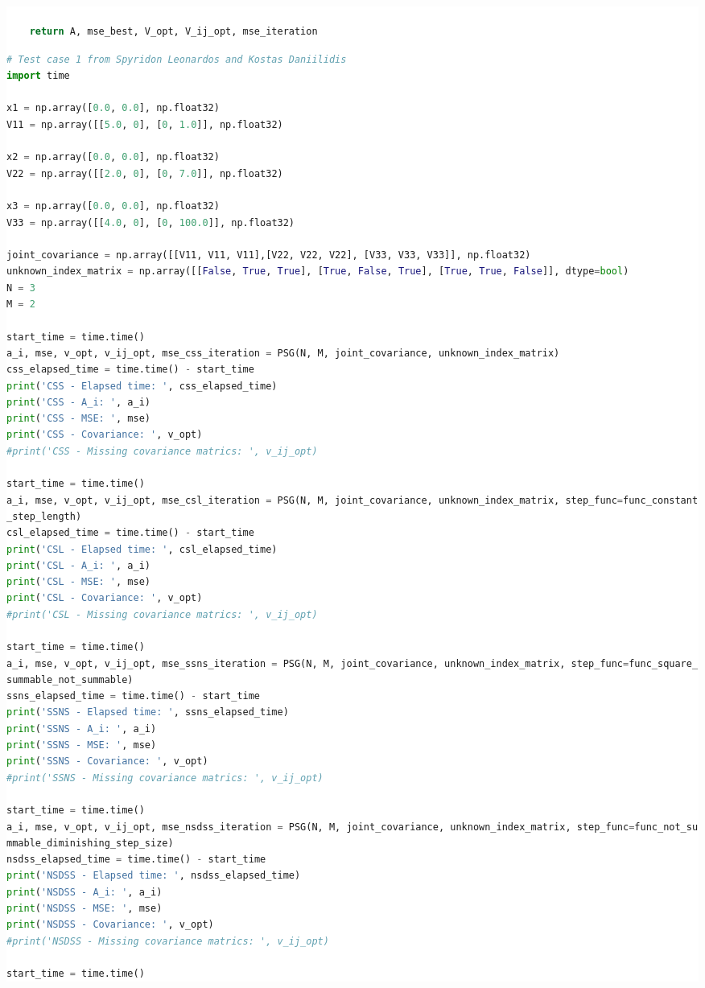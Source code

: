 ```python
    
    return A, mse_best, V_opt, V_ij_opt, mse_iteration
```


```python
# Test case 1 from Spyridon Leonardos and Kostas Daniilidis
import time

x1 = np.array([0.0, 0.0], np.float32)
V11 = np.array([[5.0, 0], [0, 1.0]], np.float32)

x2 = np.array([0.0, 0.0], np.float32)
V22 = np.array([[2.0, 0], [0, 7.0]], np.float32)

x3 = np.array([0.0, 0.0], np.float32)
V33 = np.array([[4.0, 0], [0, 100.0]], np.float32)

joint_covariance = np.array([[V11, V11, V11],[V22, V22, V22], [V33, V33, V33]], np.float32)
unknown_index_matrix = np.array([[False, True, True], [True, False, True], [True, True, False]], dtype=bool)
N = 3
M = 2

start_time = time.time()
a_i, mse, v_opt, v_ij_opt, mse_css_iteration = PSG(N, M, joint_covariance, unknown_index_matrix)
css_elapsed_time = time.time() - start_time
print('CSS - Elapsed time: ', css_elapsed_time)
print('CSS - A_i: ', a_i)
print('CSS - MSE: ', mse)
print('CSS - Covariance: ', v_opt)
#print('CSS - Missing covariance matrics: ', v_ij_opt)

start_time = time.time()
a_i, mse, v_opt, v_ij_opt, mse_csl_iteration = PSG(N, M, joint_covariance, unknown_index_matrix, step_func=func_constant_step_length)
csl_elapsed_time = time.time() - start_time
print('CSL - Elapsed time: ', csl_elapsed_time)
print('CSL - A_i: ', a_i)
print('CSL - MSE: ', mse)
print('CSL - Covariance: ', v_opt)
#print('CSL - Missing covariance matrics: ', v_ij_opt)

start_time = time.time()
a_i, mse, v_opt, v_ij_opt, mse_ssns_iteration = PSG(N, M, joint_covariance, unknown_index_matrix, step_func=func_square_summable_not_summable)
ssns_elapsed_time = time.time() - start_time
print('SSNS - Elapsed time: ', ssns_elapsed_time)
print('SSNS - A_i: ', a_i)
print('SSNS - MSE: ', mse)
print('SSNS - Covariance: ', v_opt)
#print('SSNS - Missing covariance matrics: ', v_ij_opt)

start_time = time.time()
a_i, mse, v_opt, v_ij_opt, mse_nsdss_iteration = PSG(N, M, joint_covariance, unknown_index_matrix, step_func=func_not_summable_diminishing_step_size)
nsdss_elapsed_time = time.time() - start_time
print('NSDSS - Elapsed time: ', nsdss_elapsed_time)
print('NSDSS - A_i: ', a_i)
print('NSDSS - MSE: ', mse)
print('NSDSS - Covariance: ', v_opt)
#print('NSDSS - Missing covariance matrics: ', v_ij_opt)

start_time = time.time()
```